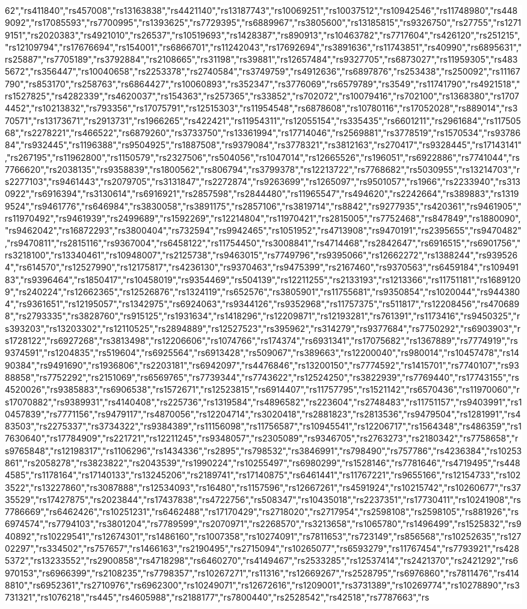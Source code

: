 62","rs411840","rs457008","rs13163838","rs4421140","rs13187743","rs10069251","rs10037512","rs10942546","rs11748980","rs4489092","rs17085593","rs7700995","rs1393625","rs7729395","rs6889967","rs3805600","rs13185815","rs9326750","rs27755","rs12719151","rs2020383","rs4921010","rs26537","rs10519693","rs1428387","rs890913","rs10463782","rs7717604","rs426120","rs251215","rs12109794","rs17676694","rs154001","rs6866701","rs11242043","rs17692694","rs3891636","rs11743851","rs40990","rs6895631","rs25887","rs7705189","rs3792884","rs2108665","rs31198","rs39881","rs12657484","rs9327705","rs6873027","rs11959305","rs4835672","rs356447","rs10040658","rs2253378","rs2740584","rs3749759","rs4912636","rs6897876","rs253438","rs250092","rs11167790","rs853170","rs258763","rs6864427","rs10060893","rs352347","rs3776069","rs6579789","rs3549","rs11741790","rs4921518","rs1527825","rs4282339","rs4620037","rs154363","rs257365","rs33852","rs702072","rs10079416","rs702100","rs1368380","rs17074452","rs10213832","rs793356","rs17075791","rs12515303","rs11954548","rs6878608","rs10780116","rs17052028","rs889014","rs370571","rs13173671","rs2913731","rs1966265","rs422421","rs11954311","rs12055154","rs335435","rs6601211","rs2961684","rs11750568","rs2278221","rs466522","rs6879260","rs3733750","rs13361994","rs17714046","rs2569881","rs3778519","rs1570534","rs9378684","rs932445","rs1196388","rs9504925","rs1887508","rs9379084","rs3778321","rs3812163","rs270417","rs9328445","rs17143141","rs267195","rs11962800","rs1150579","rs2327506","rs504056","rs1047014","rs12665526","rs196051","rs6922886","rs7741044","rs7766620","rs2038135","rs9358839","rs1800562","rs806794","rs3799378","rs12213722","rs7768682","rs5030955","rs13214703","rs2277103","rs9461443","rs2079705","rs3131847","rs2272874","rs9263699","rs1265097","rs9501057","rs1966","rs2233940","rs3130922","rs6916394","rs3130614","rs6916921","rs2857598","rs2844480","rs11965547","rs494620","rs2242664","rs389883","rs13199524","rs9461776","rs646984","rs3830058","rs3891175","rs2857106","rs3819714","rs8842","rs9277935","rs420361","rs9461905","rs11970492","rs9461939","rs2499689","rs1592269","rs12214804","rs11970421","rs2815005","rs7752468","rs847849","rs1880090","rs9462042","rs16872293","rs3800404","rs732594","rs9942465","rs1051952","rs4713908","rs9470191","rs2395655","rs9470482","rs9470811","rs2815116","rs9367004","rs6458122","rs11754450","rs3008841","rs4714468","rs2842647","rs6916515","rs6901756","rs3218100","rs13340461","rs10948007","rs2125738","rs9463015","rs7749796","rs9395066","rs12662272","rs1388244","rs9395264","rs614570","rs12527990","rs12175817","rs4236130","rs9370463","rs9475399","rs2167460","rs9370563","rs6459184","rs10949183","rs9396464","rs1850417","rs10458019","rs9354469","rs504139","rs12211255","rs2133193","rs1213366","rs11751181","rs16891209","rs240224","rs12662365","rs12526876","rs1324119","rs652576","rs3805901","rs11755681","rs9350854","rs1020044","rs9443804","rs9361651","rs12195057","rs1342975","rs6924063","rs9344126","rs9352968","rs11757375","rs511817","rs12208456","rs4706898","rs2793335","rs3828760","rs915125","rs1931634","rs1418296","rs12209871","rs12193281","rs761391","rs1173416","rs9450325","rs393203","rs13203302","rs12110525","rs2894889","rs12527523","rs395962","rs314279","rs9377684","rs7750292","rs6903903","rs1728122","rs6927268","rs3813498","rs12206606","rs1074766","rs174374","rs6931341","rs17075682","rs1367889","rs7774919","rs9374591","rs1204835","rs519604","rs6925564","rs6913428","rs509067","rs389663","rs12200040","rs980014","rs10457478","rs1490384","rs9491690","rs1936806","rs2203181","rs6942097","rs4476846","rs13200150","rs7774592","rs1415701","rs7740107","rs9388858","rs7752292","rs2151069","rs6569765","rs7739344","rs7743622","rs12524250","rs3822939","rs7769440","rs17743155","rs4520026","rs9385883","rs6906538","rs1572671","rs12523815","rs6914407","rs11757795","rs1521142","rs6570436","rs11970060","rs17070882","rs9389931","rs4140408","rs225736","rs1319584","rs4896582","rs223604","rs2748483","rs11751157","rs9403991","rs10457839","rs7771156","rs9479117","rs4870056","rs12204714","rs3020418","rs2881823","rs2813536","rs9479504","rs1281991","rs483503","rs2275337","rs3734322","rs9384389","rs11156098","rs11756587","rs10945541","rs12206717","rs1564348","rs486359","rs17630640","rs17784909","rs221721","rs12211245","rs9348057","rs2305089","rs9346705","rs2763273","rs2180342","rs7758658","rs9765848","rs12198317","rs1106296","rs1434336","rs2895","rs798532","rs3846991","rs798490","rs757786","rs4236384","rs10253861","rs2058278","rs3823822","rs2043539","rs1990224","rs10255497","rs6980299","rs1528146","rs7781646","rs4719495","rs4484585","rs1178164","rs17140133","rs13245206","rs2189741","rs17140875","rs6461441","rs11767221","rs9655166","rs12154733","rs1023522","rs13227860","rs3087888","rs12534093","rs16480","rs1157596","rs12667261","rs4591924","rs10215742","rs10260677","rs3735529","rs17427875","rs2023844","rs17437838","rs4722756","rs508347","rs10435018","rs2237351","rs17730411","rs10241908","rs7786669","rs6462426","rs10251231","rs6462488","rs17170429","rs2718020","rs2717954","rs2598108","rs2598105","rs881926","rs6974574","rs7794103","rs3801204","rs7789599","rs2070971","rs2268570","rs3213658","rs1065780","rs1496499","rs1525832","rs940892","rs10229541","rs12674301","rs1486160","rs1007358","rs10274091","rs7811653","rs723149","rs856568","rs10252635","rs12702297","rs334502","rs757657","rs1466163","rs2190495","rs2715094","rs10265077","rs6593279","rs11767454","rs7793921","rs4285372","rs13233552","rs2900858","rs4718298","rs6460270","rs4149467","rs2533285","rs12537414","rs2421370","rs2421292","rs6970153","rs6966399","rs2108235","rs7798357","rs10267271","rs11316","rs12669267","rs2528795","rs6976860","rs7811476","rs4148810","rs6952361","rs2710976","rs6962300","rs10249071","rs12672616","rs1209001","rs3731389","rs10269774","rs10278890","rs3731321","rs1076218","rs445","rs4605988","rs2188177","rs7800440","rs2528542","rs42518","rs7787663","rs